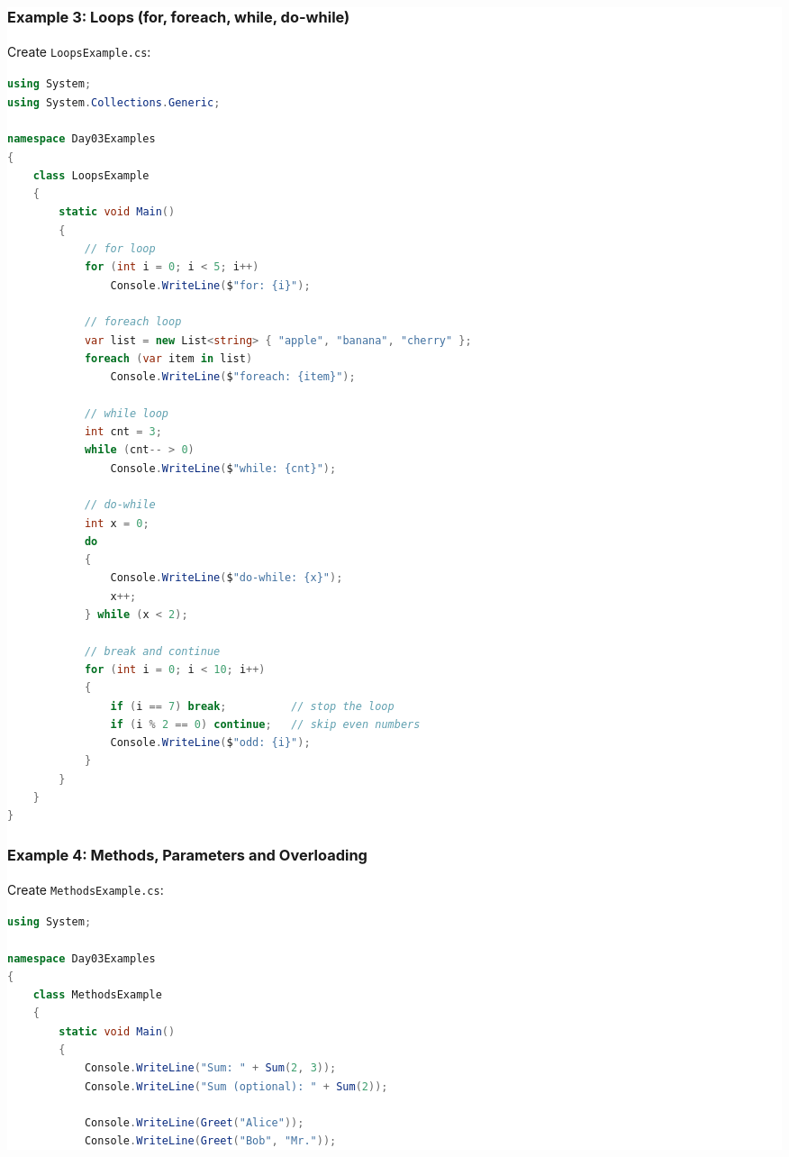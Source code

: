 ### Example 3: Loops (for, foreach, while, do-while)
Create `LoopsExample.cs`:

```csharp
using System;
using System.Collections.Generic;

namespace Day03Examples
{
    class LoopsExample
    {
        static void Main()
        {
            // for loop
            for (int i = 0; i < 5; i++)
                Console.WriteLine($"for: {i}");

            // foreach loop
            var list = new List<string> { "apple", "banana", "cherry" };
            foreach (var item in list)
                Console.WriteLine($"foreach: {item}");

            // while loop
            int cnt = 3;
            while (cnt-- > 0)
                Console.WriteLine($"while: {cnt}");

            // do-while
            int x = 0;
            do
            {
                Console.WriteLine($"do-while: {x}");
                x++;
            } while (x < 2);

            // break and continue
            for (int i = 0; i < 10; i++)
            {
                if (i == 7) break;          // stop the loop
                if (i % 2 == 0) continue;   // skip even numbers
                Console.WriteLine($"odd: {i}");
            }
        }
    }
}
```

### Example 4: Methods, Parameters and Overloading
Create `MethodsExample.cs`:

```csharp
using System;

namespace Day03Examples
{
    class MethodsExample
    {
        static void Main()
        {
            Console.WriteLine("Sum: " + Sum(2, 3));
            Console.WriteLine("Sum (optional): " + Sum(2));

            Console.WriteLine(Greet("Alice"));
            Console.WriteLine(Greet("Bob", "Mr."));
```